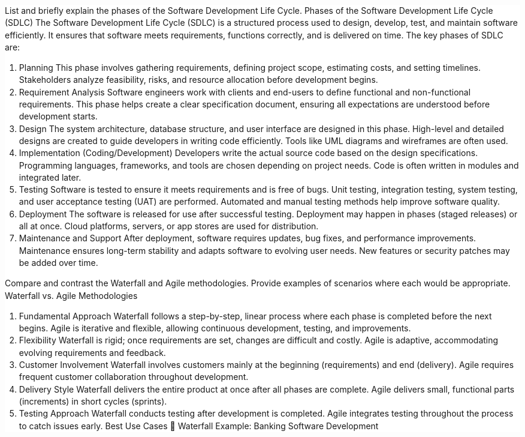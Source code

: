 List and briefly explain the phases of the Software Development Life Cycle.
Phases of the Software Development Life Cycle (SDLC)
The Software Development Life Cycle (SDLC) is a structured process used to design, develop, test, and maintain software efficiently. It ensures that software meets requirements, functions correctly, and is delivered on time. The key phases of SDLC are:
1. Planning
This phase involves gathering requirements, defining project scope, estimating costs, and setting timelines. Stakeholders analyze feasibility, risks, and resource allocation before development begins.
2. Requirement Analysis
Software engineers work with clients and end-users to define functional and non-functional requirements. This phase helps create a clear specification document, ensuring all expectations are understood before development starts.
3. Design
The system architecture, database structure, and user interface are designed in this phase. High-level and detailed designs are created to guide developers in writing code efficiently. Tools like UML diagrams and wireframes are often used.
4. Implementation (Coding/Development)
Developers write the actual source code based on the design specifications. Programming languages, frameworks, and tools are chosen depending on project needs.
Code is often written in modules and integrated later.
5. Testing
Software is tested to ensure it meets requirements and is free of bugs. Unit testing, integration testing, system testing, and user acceptance testing (UAT) are performed. Automated and manual testing methods help improve software quality.
6. Deployment
The software is released for use after successful testing. Deployment may happen in phases (staged releases) or all at once.
Cloud platforms, servers, or app stores are used for distribution.
7. Maintenance and Support
After deployment, software requires updates, bug fixes, and performance improvements. Maintenance ensures long-term stability and adapts software to evolving user needs. New features or security patches may be added over time.

Compare and contrast the Waterfall and Agile methodologies. Provide examples of scenarios where each would be appropriate.
Waterfall vs. Agile Methodologies
1. Fundamental Approach
Waterfall follows a step-by-step, linear process where each phase is completed before the next begins.
Agile is iterative and flexible, allowing continuous development, testing, and improvements.
2. Flexibility
Waterfall is rigid; once requirements are set, changes are difficult and costly.
Agile is adaptive, accommodating evolving requirements and feedback.
3. Customer Involvement
Waterfall involves customers mainly at the beginning (requirements) and end (delivery).
Agile requires frequent customer collaboration throughout development.
4. Delivery Style
Waterfall delivers the entire product at once after all phases are complete.
Agile delivers small, functional parts (increments) in short cycles (sprints).
5. Testing Approach
Waterfall conducts testing after development is completed.
Agile integrates testing throughout the process to catch issues early.
Best Use Cases
🔹 Waterfall Example: Banking Software Development
